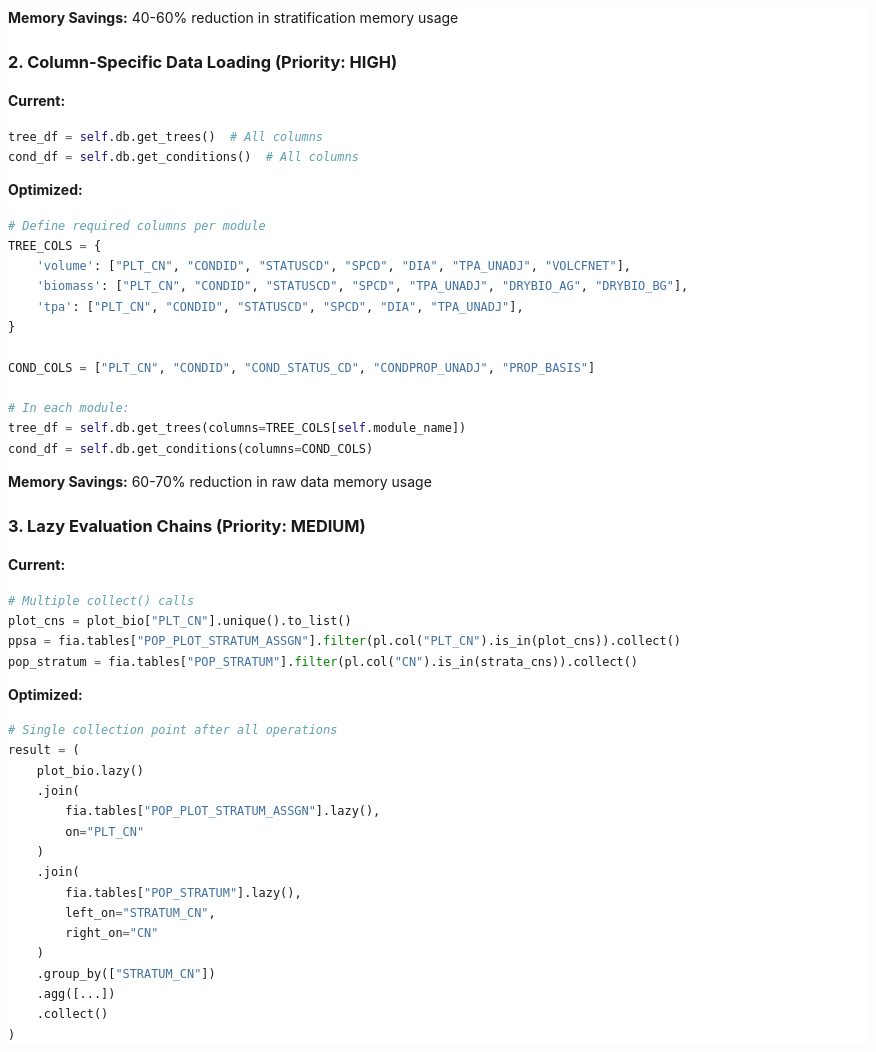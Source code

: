 
**Memory Savings:** 40-60% reduction in stratification memory usage

### 2. Column-Specific Data Loading (Priority: HIGH)

**Current:**
```python
tree_df = self.db.get_trees()  # All columns
cond_df = self.db.get_conditions()  # All columns
```

**Optimized:**
```python
# Define required columns per module
TREE_COLS = {
    'volume': ["PLT_CN", "CONDID", "STATUSCD", "SPCD", "DIA", "TPA_UNADJ", "VOLCFNET"],
    'biomass': ["PLT_CN", "CONDID", "STATUSCD", "SPCD", "TPA_UNADJ", "DRYBIO_AG", "DRYBIO_BG"],
    'tpa': ["PLT_CN", "CONDID", "STATUSCD", "SPCD", "DIA", "TPA_UNADJ"],
}

COND_COLS = ["PLT_CN", "CONDID", "COND_STATUS_CD", "CONDPROP_UNADJ", "PROP_BASIS"]

# In each module:
tree_df = self.db.get_trees(columns=TREE_COLS[self.module_name])
cond_df = self.db.get_conditions(columns=COND_COLS)
```

**Memory Savings:** 60-70% reduction in raw data memory usage

### 3. Lazy Evaluation Chains (Priority: MEDIUM)

**Current:**
```python
# Multiple collect() calls
plot_cns = plot_bio["PLT_CN"].unique().to_list()
ppsa = fia.tables["POP_PLOT_STRATUM_ASSGN"].filter(pl.col("PLT_CN").is_in(plot_cns)).collect()
pop_stratum = fia.tables["POP_STRATUM"].filter(pl.col("CN").is_in(strata_cns)).collect()
```

**Optimized:**
```python
# Single collection point after all operations
result = (
    plot_bio.lazy()
    .join(
        fia.tables["POP_PLOT_STRATUM_ASSGN"].lazy(),
        on="PLT_CN"
    )
    .join(
        fia.tables["POP_STRATUM"].lazy(),
        left_on="STRATUM_CN",
        right_on="CN"
    )
    .group_by(["STRATUM_CN"])
    .agg([...])
    .collect()
)
```
